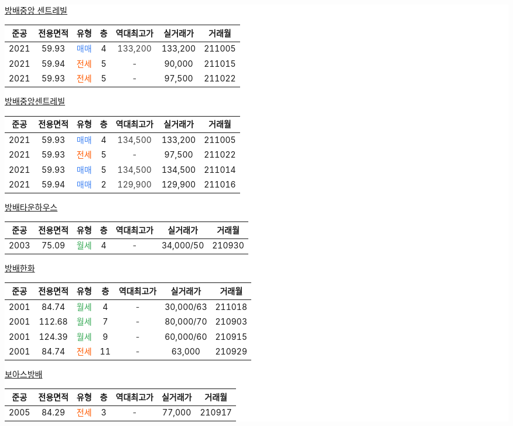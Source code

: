 [방배중앙 센트레빌](https://search.naver.com/search.naver?query=%EC%84%9C%EC%9A%B8%ED%8A%B9%EB%B3%84%EC%8B%9C+%EC%84%9C%EC%B4%88%EA%B5%AC+%EB%B0%A9%EB%B0%B0%EB%8F%99+%EB%B0%A9%EB%B0%B0%EC%A4%91%EC%95%99+%EC%84%BC%ED%8A%B8%EB%A0%88%EB%B9%8C)

|준공|전용면적|유형|층|역대최고가|실거래가|거래월|
|:---:|:---:|:---:|:---:|:---:|:---:|:---:|
|2021|59.93|<span style="color:#4285f3">매매</span>|4|<span style="color:#444444">133,200</span>|133,200|211005|
|2021|59.94|<span style="color:#ff5a00">전세</span>|5|<span style="color:#444444">-</span>|90,000|211015|
|2021|59.93|<span style="color:#ff5a00">전세</span>|5|<span style="color:#444444">-</span>|97,500|211022|

[방배중앙센트레빌](https://search.naver.com/search.naver?query=%EC%84%9C%EC%9A%B8%ED%8A%B9%EB%B3%84%EC%8B%9C+%EC%84%9C%EC%B4%88%EA%B5%AC+%EB%B0%A9%EB%B0%B0%EB%8F%99+%EB%B0%A9%EB%B0%B0%EC%A4%91%EC%95%99%EC%84%BC%ED%8A%B8%EB%A0%88%EB%B9%8C)

|준공|전용면적|유형|층|역대최고가|실거래가|거래월|
|:---:|:---:|:---:|:---:|:---:|:---:|:---:|
|2021|59.93|<span style="color:#4285f3">매매</span>|4|<span style="color:#444444">134,500</span>|133,200|211005|
|2021|59.93|<span style="color:#ff5a00">전세</span>|5|<span style="color:#444444">-</span>|97,500|211022|
|2021|59.93|<span style="color:#4285f3">매매</span>|5|<span style="color:#444444">134,500</span>|134,500|211014|
|2021|59.94|<span style="color:#4285f3">매매</span>|2|<span style="color:#444444">129,900</span>|129,900|211016|

[방배타운하우스](https://search.naver.com/search.naver?query=%EC%84%9C%EC%9A%B8%ED%8A%B9%EB%B3%84%EC%8B%9C+%EC%84%9C%EC%B4%88%EA%B5%AC+%EB%B0%A9%EB%B0%B0%EB%8F%99+%EB%B0%A9%EB%B0%B0%ED%83%80%EC%9A%B4%ED%95%98%EC%9A%B0%EC%8A%A4)

|준공|전용면적|유형|층|역대최고가|실거래가|거래월|
|:---:|:---:|:---:|:---:|:---:|:---:|:---:|
|2003|75.09|<span style="color:#34a853">월세</span>|4|<span style="color:#444444">-</span>|34,000/50|210930|

[방배한화](https://search.naver.com/search.naver?query=%EC%84%9C%EC%9A%B8%ED%8A%B9%EB%B3%84%EC%8B%9C+%EC%84%9C%EC%B4%88%EA%B5%AC+%EB%B0%A9%EB%B0%B0%EB%8F%99+%EB%B0%A9%EB%B0%B0%ED%95%9C%ED%99%94)

|준공|전용면적|유형|층|역대최고가|실거래가|거래월|
|:---:|:---:|:---:|:---:|:---:|:---:|:---:|
|2001|84.74|<span style="color:#34a853">월세</span>|4|<span style="color:#444444">-</span>|30,000/63|211018|
|2001|112.68|<span style="color:#34a853">월세</span>|7|<span style="color:#444444">-</span>|80,000/70|210903|
|2001|124.39|<span style="color:#34a853">월세</span>|9|<span style="color:#444444">-</span>|60,000/60|210915|
|2001|84.74|<span style="color:#ff5a00">전세</span>|11|<span style="color:#444444">-</span>|63,000|210929|

[보아스방배](https://search.naver.com/search.naver?query=%EC%84%9C%EC%9A%B8%ED%8A%B9%EB%B3%84%EC%8B%9C+%EC%84%9C%EC%B4%88%EA%B5%AC+%EB%B0%A9%EB%B0%B0%EB%8F%99+%EB%B3%B4%EC%95%84%EC%8A%A4%EB%B0%A9%EB%B0%B0)

|준공|전용면적|유형|층|역대최고가|실거래가|거래월|
|:---:|:---:|:---:|:---:|:---:|:---:|:---:|
|2005|84.29|<span style="color:#ff5a00">전세</span>|3|<span style="color:#444444">-</span>|77,000|210917|
